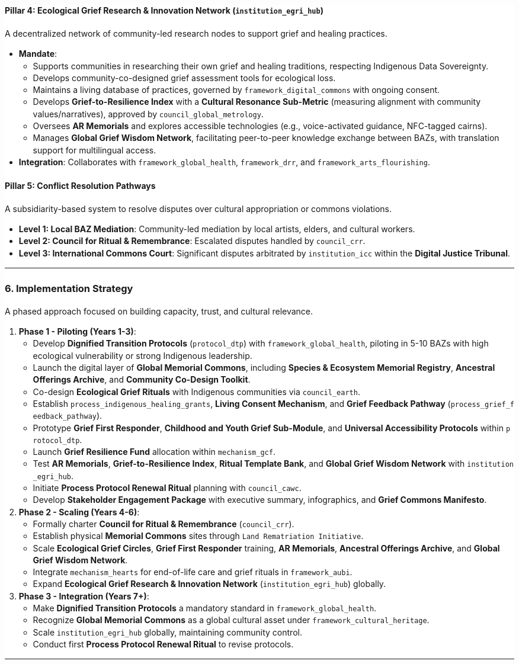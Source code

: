 #### **Pillar 4: Ecological Grief Research & Innovation Network (`institution_egri_hub`)**
A decentralized network of community-led research nodes to support grief and healing practices.
- **Mandate**:
  - Supports communities in researching their own grief and healing traditions, respecting Indigenous Data Sovereignty.
  - Develops community-co-designed grief assessment tools for ecological loss.
  - Maintains a living database of practices, governed by `framework_digital_commons` with ongoing consent.
  - Develops **Grief-to-Resilience Index** with a **Cultural Resonance Sub-Metric** (measuring alignment with community values/narratives), approved by `council_global_metrology`.
  - Oversees **AR Memorials** and explores accessible technologies (e.g., voice-activated guidance, NFC-tagged cairns).
  - Manages **Global Grief Wisdom Network**, facilitating peer-to-peer knowledge exchange between BAZs, with translation support for multilingual access.
- **Integration**: Collaborates with `framework_global_health`, `framework_drr`, and `framework_arts_flourishing`.

#### **Pillar 5: Conflict Resolution Pathways**
A subsidiarity-based system to resolve disputes over cultural appropriation or commons violations.
- **Level 1: Local BAZ Mediation**: Community-led mediation by local artists, elders, and cultural workers.
- **Level 2: Council for Ritual & Remembrance**: Escalated disputes handled by `council_crr`.
- **Level 3: International Commons Court**: Significant disputes arbitrated by `institution_icc` within the **Digital Justice Tribunal**.

---

### **6. Implementation Strategy**

A phased approach focused on building capacity, trust, and cultural relevance.
1. **Phase 1 - Piloting (Years 1-3)**:
   - Develop **Dignified Transition Protocols** (`protocol_dtp`) with `framework_global_health`, piloting in 5-10 BAZs with high ecological vulnerability or strong Indigenous leadership.
   - Launch the digital layer of **Global Memorial Commons**, including **Species & Ecosystem Memorial Registry**, **Ancestral Offerings Archive**, and **Community Co-Design Toolkit**.
   - Co-design **Ecological Grief Rituals** with Indigenous communities via `council_earth`.
   - Establish `process_indigenous_healing_grants`, **Living Consent Mechanism**, and **Grief Feedback Pathway** (`process_grief_feedback_pathway`).
   - Prototype **Grief First Responder**, **Childhood and Youth Grief Sub-Module**, and **Universal Accessibility Protocols** within `protocol_dtp`.
   - Launch **Grief Resilience Fund** allocation within `mechanism_gcf`.
   - Test **AR Memorials**, **Grief-to-Resilience Index**, **Ritual Template Bank**, and **Global Grief Wisdom Network** with `institution_egri_hub`.
   - Initiate **Process Protocol Renewal Ritual** planning with `council_cawc`.
   - Develop **Stakeholder Engagement Package** with executive summary, infographics, and **Grief Commons Manifesto**.
2. **Phase 2 - Scaling (Years 4-6)**:
   - Formally charter **Council for Ritual & Remembrance** (`council_crr`).
   - Establish physical **Memorial Commons** sites through `Land Rematriation Initiative`.
   - Scale **Ecological Grief Circles**, **Grief First Responder** training, **AR Memorials**, **Ancestral Offerings Archive**, and **Global Grief Wisdom Network**.
   - Integrate `mechanism_hearts` for end-of-life care and grief rituals in `framework_aubi`.
   - Expand **Ecological Grief Research & Innovation Network** (`institution_egri_hub`) globally.
3. **Phase 3 - Integration (Years 7+)**:
   - Make **Dignified Transition Protocols** a mandatory standard in `framework_global_health`.
   - Recognize **Global Memorial Commons** as a global cultural asset under `framework_cultural_heritage`.
   - Scale `institution_egri_hub` globally, maintaining community control.
   - Conduct first **Process Protocol Renewal Ritual** to revise protocols.

---